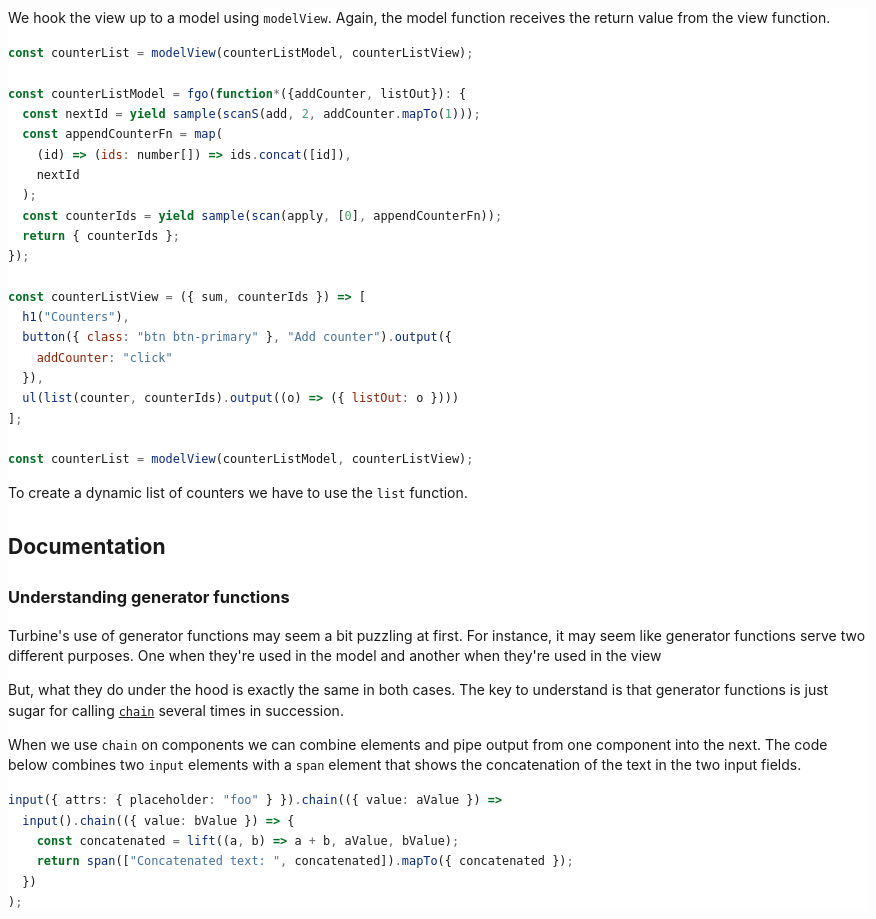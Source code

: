We hook the view up to a model using `modelView`. Again, the model
function receives the return value from the view function.

```js
const counterList = modelView(counterListModel, counterListView);

const counterListModel = fgo(function*({addCounter, listOut}): {
  const nextId = yield sample(scanS(add, 2, addCounter.mapTo(1)));
  const appendCounterFn = map(
    (id) => (ids: number[]) => ids.concat([id]),
    nextId
  );
  const counterIds = yield sample(scan(apply, [0], appendCounterFn));
  return { counterIds };
});

const counterListView = ({ sum, counterIds }) => [
  h1("Counters"),
  button({ class: "btn btn-primary" }, "Add counter").output({
    addCounter: "click"
  }),
  ul(list(counter, counterIds).output((o) => ({ listOut: o })))
];

const counterList = modelView(counterListModel, counterListView);
```

To create a dynamic list of counters we have to use the `list` function.

## Documentation

### Understanding generator functions

Turbine's use of generator functions may seem a bit puzzling at first.
For instance, it may seem like generator functions serve two different
purposes. One when they're used in the model and another when they're
used in the view

But, what they do under the hood is exactly the same in both cases.
The key to understand is that generator functions is just sugar for
calling [`chain`](#componentchain) several times in succession.

When we use `chain` on components we can combine elements and pipe
output from one component into the next. The code below combines two
`input` elements with a `span` element that shows the concatenation of
the text in the two input fields.

```typescript
input({ attrs: { placeholder: "foo" } }).chain(({ value: aValue }) =>
  input().chain(({ value: bValue }) => {
    const concatenated = lift((a, b) => a + b, aValue, bValue);
    return span(["Concatenated text: ", concatenated]).mapTo({ concatenated });
  })
);
```
